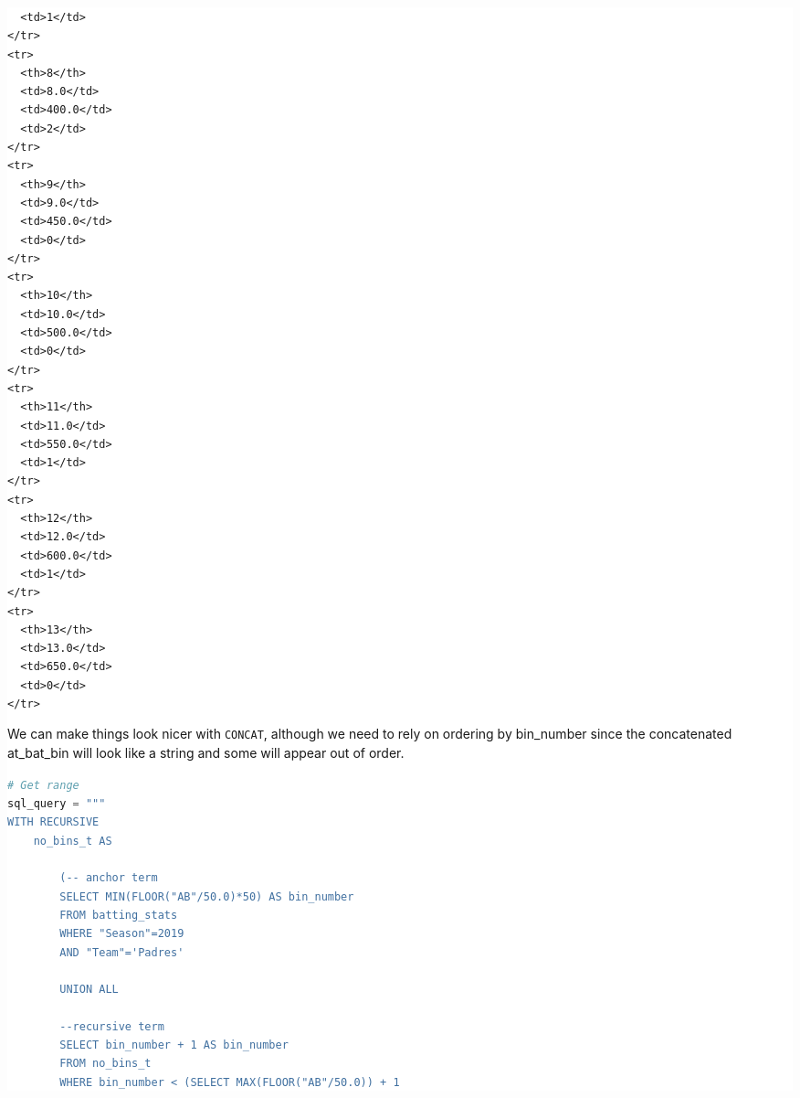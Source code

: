       <td>1</td>
    </tr>
    <tr>
      <th>8</th>
      <td>8.0</td>
      <td>400.0</td>
      <td>2</td>
    </tr>
    <tr>
      <th>9</th>
      <td>9.0</td>
      <td>450.0</td>
      <td>0</td>
    </tr>
    <tr>
      <th>10</th>
      <td>10.0</td>
      <td>500.0</td>
      <td>0</td>
    </tr>
    <tr>
      <th>11</th>
      <td>11.0</td>
      <td>550.0</td>
      <td>1</td>
    </tr>
    <tr>
      <th>12</th>
      <td>12.0</td>
      <td>600.0</td>
      <td>1</td>
    </tr>
    <tr>
      <th>13</th>
      <td>13.0</td>
      <td>650.0</td>
      <td>0</td>
    </tr>
  </tbody>
</table>
</div>



We can make things look nicer with `CONCAT`, although we need to rely on ordering by bin_number since the concatenated at_bat_bin will look like a string and some will appear out of order.


```python
# Get range
sql_query = """
WITH RECURSIVE
    no_bins_t AS
        
        (-- anchor term
        SELECT MIN(FLOOR("AB"/50.0)*50) AS bin_number
        FROM batting_stats
        WHERE "Season"=2019
        AND "Team"='Padres'
    
        UNION ALL
        
        --recursive term
        SELECT bin_number + 1 AS bin_number
        FROM no_bins_t
        WHERE bin_number < (SELECT MAX(FLOOR("AB"/50.0)) + 1
```